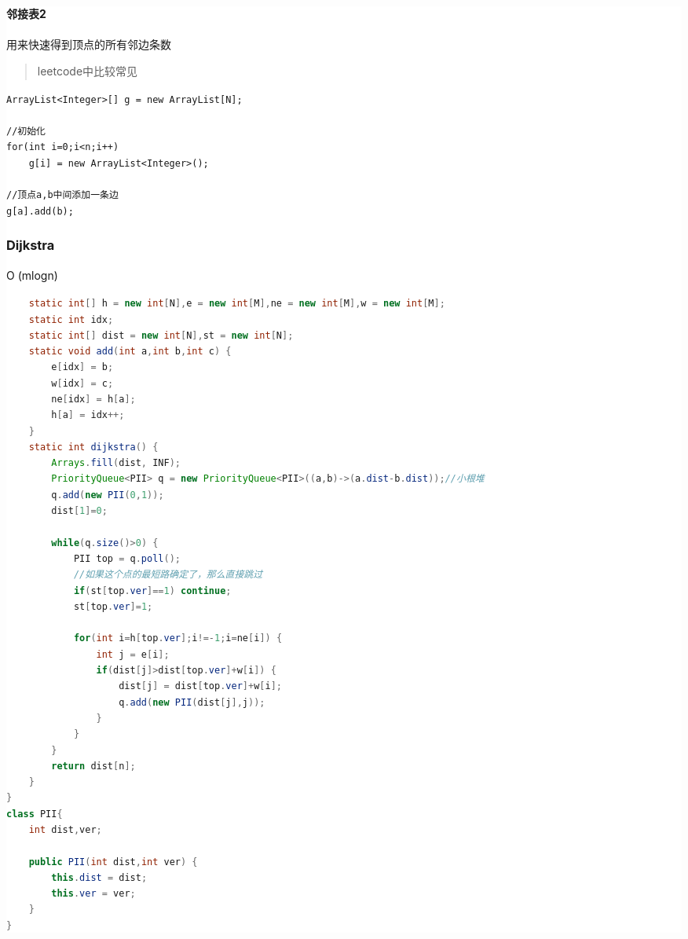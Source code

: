 #### 邻接表2

用来快速得到顶点的所有邻边条数

> leetcode中比较常见

```
ArrayList<Integer>[] g = new ArrayList[N];

//初始化
for(int i=0;i<n;i++)
    g[i] = new ArrayList<Integer>();
    
//顶点a,b中间添加一条边
g[a].add(b);
```



### Dijkstra

O (mlogn)

```java
	static int[] h = new int[N],e = new int[M],ne = new int[M],w = new int[M];
	static int idx;
	static int[] dist = new int[N],st = new int[N];
	static void add(int a,int b,int c) {
		e[idx] = b;
		w[idx] = c;
		ne[idx] = h[a];
		h[a] = idx++;
	}
	static int dijkstra() {
		Arrays.fill(dist, INF);
		PriorityQueue<PII> q = new PriorityQueue<PII>((a,b)->(a.dist-b.dist));//小根堆
		q.add(new PII(0,1));
		dist[1]=0;

		while(q.size()>0) {
			PII top = q.poll();
			//如果这个点的最短路确定了，那么直接跳过
			if(st[top.ver]==1) continue;
			st[top.ver]=1;
			
			for(int i=h[top.ver];i!=-1;i=ne[i]) {
				int j = e[i];
				if(dist[j]>dist[top.ver]+w[i]) {
					dist[j] = dist[top.ver]+w[i];
					q.add(new PII(dist[j],j));
				}
			}
		}
		return dist[n];
	}
}
class PII{
	int dist,ver;
	
	public PII(int dist,int ver) {
		this.dist = dist;
		this.ver = ver;
	}
}
```
